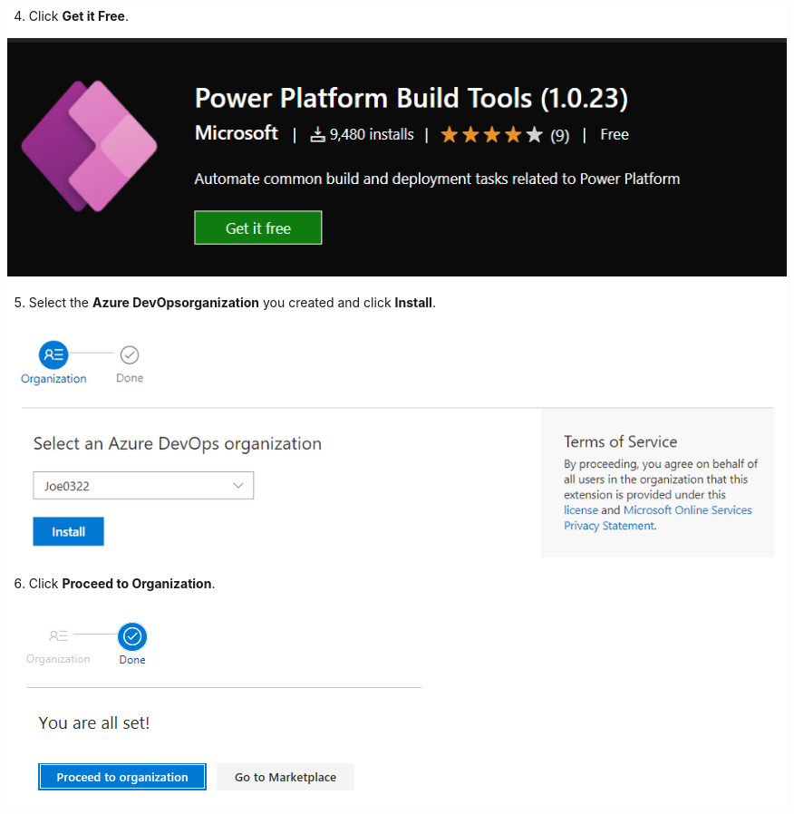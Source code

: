 
4. Click **Get it Free**.

  
  ![](images/M04/image8.png)
  

5. Select the **Azure DevOpsorganization** you created and click **Install**.

 
  ![](images/M04/image9.png)
  

6. Click **Proceed to Organization**.

  
  ![](images/M04/image10.png)
  